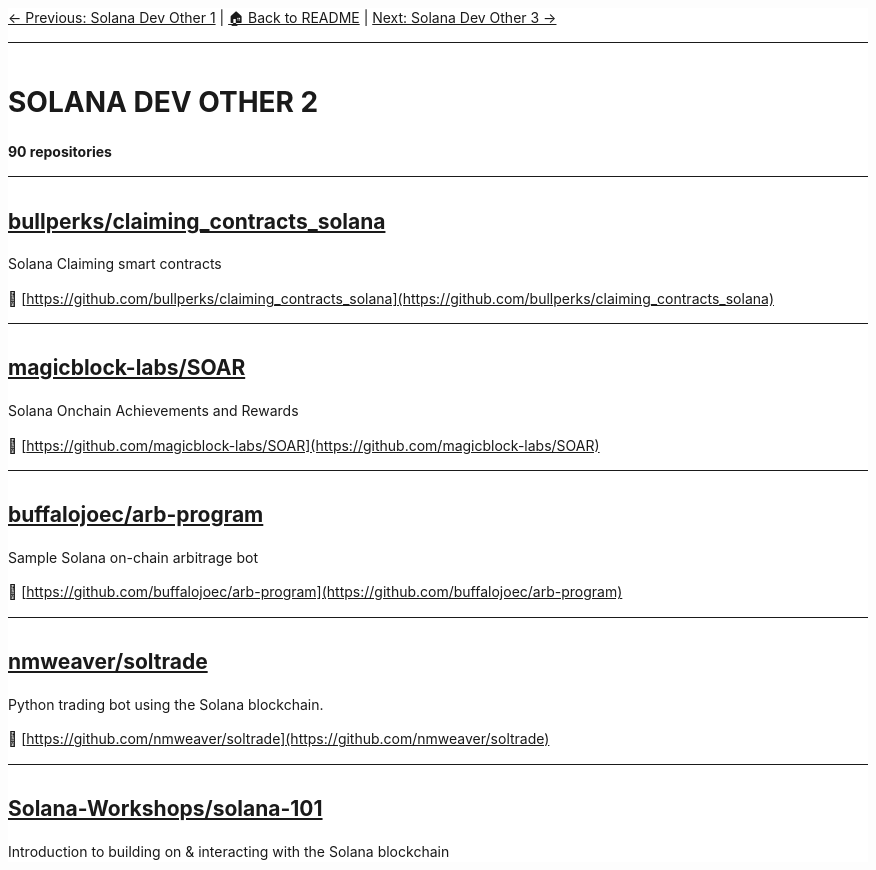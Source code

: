 [← Previous: Solana Dev Other 1](solana-dev-other-1.txt) | [🏠 Back to README](../README.md) | [Next: Solana Dev Other 3 →](solana-dev-other-3.txt)

---

# SOLANA DEV OTHER 2

**90 repositories**

---

## [bullperks/claiming_contracts_solana](https://github.com/bullperks/claiming_contracts_solana)

Solana Claiming smart contracts

🔗 [https://github.com/bullperks/claiming_contracts_solana](https://github.com/bullperks/claiming_contracts_solana)

---

## [magicblock-labs/SOAR](https://github.com/magicblock-labs/SOAR)

Solana Onchain Achievements and Rewards

🔗 [https://github.com/magicblock-labs/SOAR](https://github.com/magicblock-labs/SOAR)

---

## [buffalojoec/arb-program](https://github.com/buffalojoec/arb-program)

Sample Solana on-chain arbitrage bot

🔗 [https://github.com/buffalojoec/arb-program](https://github.com/buffalojoec/arb-program)

---

## [nmweaver/soltrade](https://github.com/nmweaver/soltrade)

Python trading bot using the Solana blockchain.

🔗 [https://github.com/nmweaver/soltrade](https://github.com/nmweaver/soltrade)

---

## [Solana-Workshops/solana-101](https://github.com/Solana-Workshops/solana-101)

Introduction to building on & interacting with the Solana blockchain
